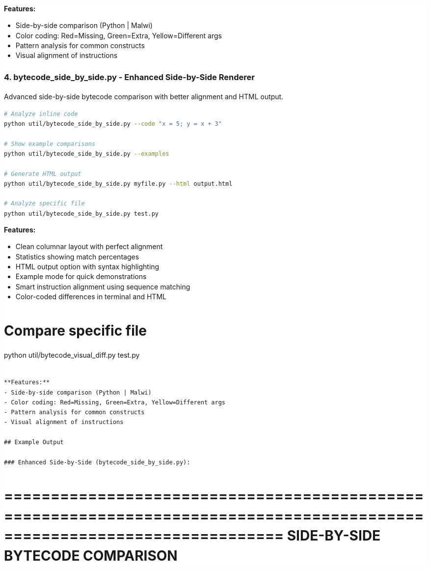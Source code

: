 **Features:**
- Side-by-side comparison (Python | Malwi)
- Color coding: Red=Missing, Green=Extra, Yellow=Different args
- Pattern analysis for common constructs
- Visual alignment of instructions

### 4. **bytecode_side_by_side.py** - Enhanced Side-by-Side Renderer
Advanced side-by-side bytecode comparison with better alignment and HTML output.

```bash
# Analyze inline code
python util/bytecode_side_by_side.py --code "x = 5; y = x + 3"

# Show example comparisons
python util/bytecode_side_by_side.py --examples

# Generate HTML output
python util/bytecode_side_by_side.py myfile.py --html output.html

# Analyze specific file
python util/bytecode_side_by_side.py test.py
```

**Features:**
- Clean columnar layout with perfect alignment
- Statistics showing match percentages
- HTML output option with syntax highlighting
- Example mode for quick demonstrations
- Smart instruction alignment using sequence matching
- Color-coded differences in terminal and HTML

# Compare specific file
python util/bytecode_visual_diff.py test.py
```

**Features:**
- Side-by-side comparison (Python | Malwi)
- Color coding: Red=Missing, Green=Extra, Yellow=Different args
- Pattern analysis for common constructs
- Visual alignment of instructions

## Example Output

### Enhanced Side-by-Side (bytecode_side_by_side.py):
```
========================================================================================================================
SIDE-BY-SIDE BYTECODE COMPARISON
========================================================================================================================

